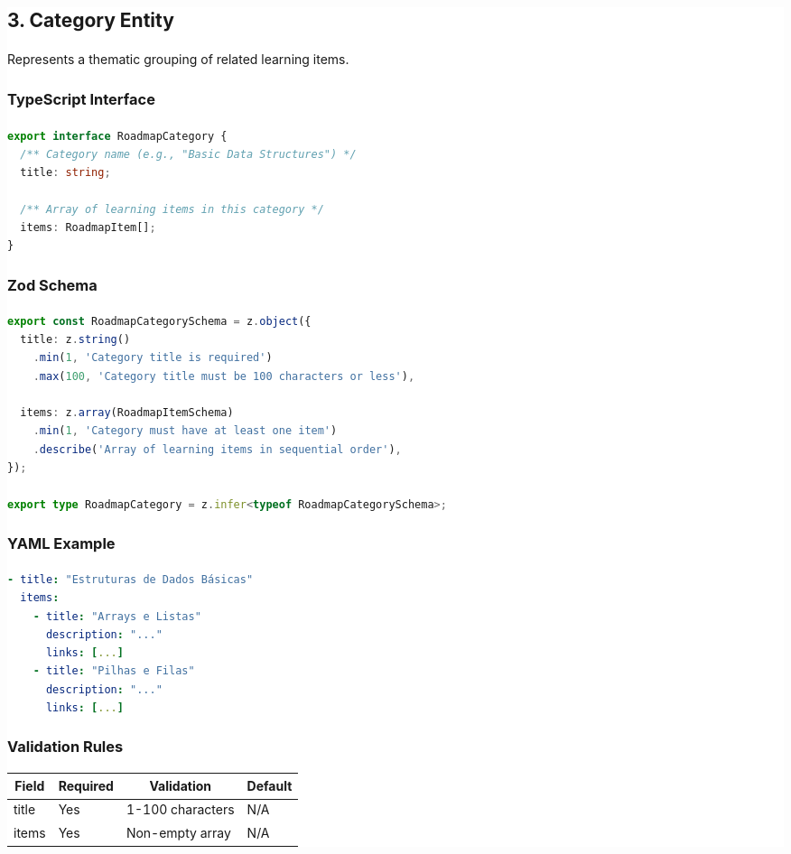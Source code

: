 
## 3. Category Entity

Represents a thematic grouping of related learning items.

### TypeScript Interface

```typescript
export interface RoadmapCategory {
  /** Category name (e.g., "Basic Data Structures") */
  title: string;
  
  /** Array of learning items in this category */
  items: RoadmapItem[];
}
```

### Zod Schema

```typescript
export const RoadmapCategorySchema = z.object({
  title: z.string()
    .min(1, 'Category title is required')
    .max(100, 'Category title must be 100 characters or less'),
  
  items: z.array(RoadmapItemSchema)
    .min(1, 'Category must have at least one item')
    .describe('Array of learning items in sequential order'),
});

export type RoadmapCategory = z.infer<typeof RoadmapCategorySchema>;
```

### YAML Example

```yaml
- title: "Estruturas de Dados Básicas"
  items:
    - title: "Arrays e Listas"
      description: "..."
      links: [...]
    - title: "Pilhas e Filas"
      description: "..."
      links: [...]
```

### Validation Rules

| Field | Required | Validation | Default |
|-------|----------|------------|---------|
| title | Yes | 1-100 characters | N/A |
| items | Yes | Non-empty array | N/A |
